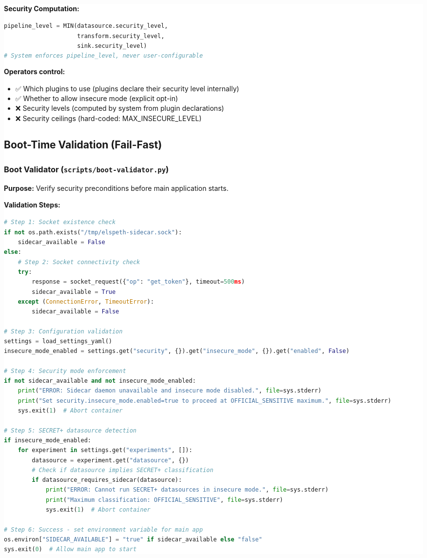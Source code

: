 **Security Computation:**
```python
pipeline_level = MIN(datasource.security_level,
                     transform.security_level,
                     sink.security_level)
# System enforces pipeline_level, never user-configurable
```

**Operators control:**
- ✅ Which plugins to use (plugins declare their security level internally)
- ✅ Whether to allow insecure mode (explicit opt-in)
- ❌ Security levels (computed by system from plugin declarations)
- ❌ Security ceilings (hard-coded: MAX_INSECURE_LEVEL)

## Boot-Time Validation (Fail-Fast)

### Boot Validator (`scripts/boot-validator.py`)

**Purpose:** Verify security preconditions before main application starts.

**Validation Steps:**

```python
# Step 1: Socket existence check
if not os.path.exists("/tmp/elspeth-sidecar.sock"):
    sidecar_available = False
else:
    # Step 2: Socket connectivity check
    try:
        response = socket_request({"op": "get_token"}, timeout=500ms)
        sidecar_available = True
    except (ConnectionError, TimeoutError):
        sidecar_available = False

# Step 3: Configuration validation
settings = load_settings_yaml()
insecure_mode_enabled = settings.get("security", {}).get("insecure_mode", {}).get("enabled", False)

# Step 4: Security mode enforcement
if not sidecar_available and not insecure_mode_enabled:
    print("ERROR: Sidecar daemon unavailable and insecure mode disabled.", file=sys.stderr)
    print("Set security.insecure_mode.enabled=true to proceed at OFFICIAL_SENSITIVE maximum.", file=sys.stderr)
    sys.exit(1)  # Abort container

# Step 5: SECRET+ datasource detection
if insecure_mode_enabled:
    for experiment in settings.get("experiments", []):
        datasource = experiment.get("datasource", {})
        # Check if datasource implies SECRET+ classification
        if datasource_requires_sidecar(datasource):
            print("ERROR: Cannot run SECRET+ datasources in insecure mode.", file=sys.stderr)
            print("Maximum classification: OFFICIAL_SENSITIVE", file=sys.stderr)
            sys.exit(1)  # Abort container

# Step 6: Success - set environment variable for main app
os.environ["SIDECAR_AVAILABLE"] = "true" if sidecar_available else "false"
sys.exit(0)  # Allow main app to start
```
